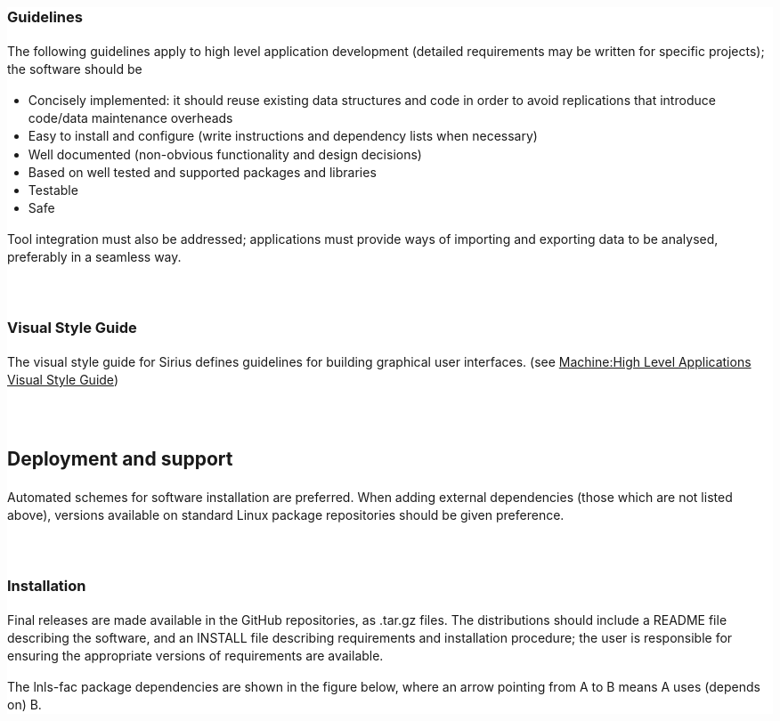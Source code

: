 ### Guidelines

The following guidelines apply to high level application development (detailed requirements may be written for specific projects); the software should be
* Concisely implemented: it should reuse existing data structures and code in order to avoid replications that introduce code/data maintenance overheads 
* Easy to install and configure (write instructions and dependency lists when necessary)
* Well documented (non-obvious functionality and design decisions)
* Based on well tested and supported packages and libraries
* Testable
* Safe

Tool integration must also be addressed; applications must provide ways of importing and exporting data to be analysed, preferably in a seamless way.

<br />

### Visual Style Guide

The visual style guide for Sirius defines guidelines for building graphical user interfaces. (see [Machine:High Level Applications Visual Style Guide](/home/Machine/hla_visual_guide)) 

<br />

## Deployment and support

Automated schemes for software installation are preferred. When adding external dependencies (those which are not listed above), versions available on standard Linux package repositories should be given preference.

<br />

### Installation

Final releases are made available in the GitHub repositories, as .tar.gz files. The distributions should include a README file describing the software, and an INSTALL file describing requirements and installation procedure; the user is responsible for ensuring the appropriate versions of requirements are available.

The lnls-fac package dependencies are shown in the figure below, where an arrow pointing from A to B means A uses (depends on) B.
